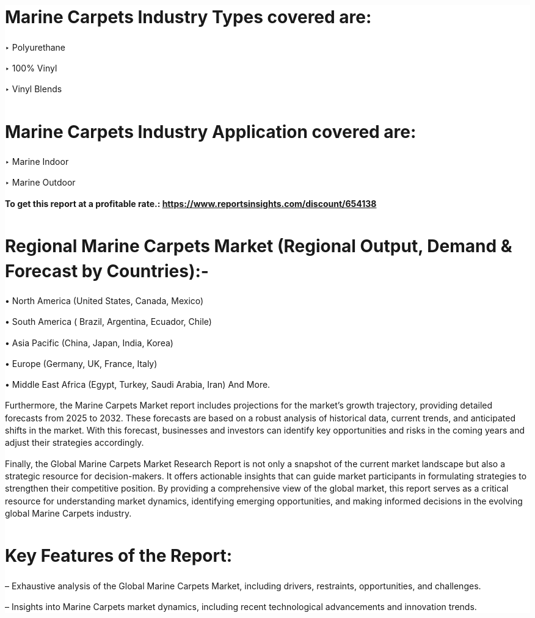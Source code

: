 # <strong>Marine Carpets Industry Types covered are:</strong>

‣ Polyurethane

‣ 100% Vinyl

‣ Vinyl Blends

# <strong>Marine Carpets Industry Application covered are:</strong>

‣ Marine Indoor

‣ Marine Outdoor

<strong>To get this report at a profitable rate.: <a href=https://www.reportsinsights.com/discount/654138>https://www.reportsinsights.com/discount/654138</a></strong>

# <strong>Regional Marine Carpets Market (Regional Output, Demand &amp; Forecast by Countries):-</strong>

• North America (United States, Canada, Mexico)

• South America ( Brazil, Argentina, Ecuador, Chile)

• Asia Pacific (China, Japan, India, Korea)

• Europe (Germany, UK, France, Italy)

• Middle East Africa (Egypt, Turkey, Saudi Arabia, Iran) And More.

Furthermore, the Marine Carpets Market report includes projections for the market’s growth trajectory, providing detailed forecasts from 2025 to 2032. These forecasts are based on a robust analysis of historical data, current trends, and anticipated shifts in the market. With this forecast, businesses and investors can identify key opportunities and risks in the coming years and adjust their strategies accordingly.

Finally, the Global Marine Carpets Market Research Report is not only a snapshot of the current market landscape but also a strategic resource for decision-makers. It offers actionable insights that can guide market participants in formulating strategies to strengthen their competitive position. By providing a comprehensive view of the global market, this report serves as a critical resource for understanding market dynamics, identifying emerging opportunities, and making informed decisions in the evolving global Marine Carpets industry.

# <strong>Key Features of the Report:</strong>

– Exhaustive analysis of the Global Marine Carpets Market, including drivers, restraints, opportunities, and challenges.

– Insights into Marine Carpets market dynamics, including recent technological advancements and innovation trends.
